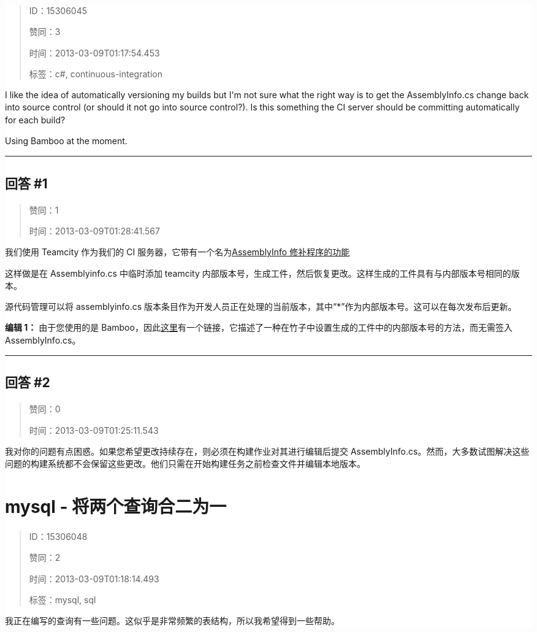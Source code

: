 > ID：15306045
> 
> 赞同：3
> 
> 时间：2013-03-09T01:17:54.453
> 
> 标签：c#, continuous-integration

I like the idea of automatically versioning my builds but I'm not sure what the right way is to get the AssemblyInfo.cs change back into source control (or should it not go into source control?). Is this something the CI server should be committing automatically for each build?

Using Bamboo at the moment.

* * *

## 回答 #1

> 赞同：1
> 
> 时间：2013-03-09T01:28:41.567

我们使用 Teamcity 作为我们的 CI 服务器，它带有一个名为[AssemblyInfo 修补程序的功能](http://confluence.jetbrains.com/display/TCD65/AssemblyInfo+Patcher)

这样做是在 Assemblyinfo.cs 中临时添加 teamcity 内部版本号，生成工件，然后恢复更改。这样生成的工件具有与内部版本号相同的版本。

源代码管理可以将 assemblyinfo.cs 版本条目作为开发人员正在处理的当前版本，其中“*”作为内部版本号。这可以在每次发布后更新。

**编辑 1：** 由于您使用的是 Bamboo，因此[这里](http://itrathnasekara.blogspot.in/2011/05/setting-assembly-version-automatically.html)有一个链接，它描述了一种在竹子中设置生成的工件中的内部版本号的方法，而无需签入 AssemblyInfo.cs。

* * *

## 回答 #2

> 赞同：0
> 
> 时间：2013-03-09T01:25:11.543

我对你的问题有点困惑。如果您希望更改持续存在，则必须在构建作业对其进行编辑后提交 AssemblyInfo.cs。然而，大多数试图解决这些问题的构建系统都不会保留这些更改。他们只需在开始构建任务之前检查文件并编辑本地版本。

# mysql - 将两个查询合二为一

> ID：15306048
> 
> 赞同：2
> 
> 时间：2013-03-09T01:18:14.493
> 
> 标签：mysql, sql

我正在编写的查询有一些问题。这似乎是非常频繁的表结构，所以我希望得到一些帮助。
